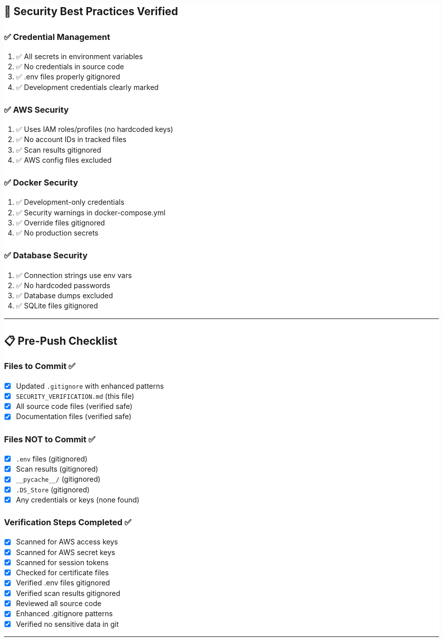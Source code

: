 
## 🎯 Security Best Practices Verified

### ✅ Credential Management
1. ✅ All secrets in environment variables
2. ✅ No credentials in source code
3. ✅ .env files properly gitignored
4. ✅ Development credentials clearly marked

### ✅ AWS Security
1. ✅ Uses IAM roles/profiles (no hardcoded keys)
2. ✅ No account IDs in tracked files
3. ✅ Scan results gitignored
4. ✅ AWS config files excluded

### ✅ Docker Security
1. ✅ Development-only credentials
2. ✅ Security warnings in docker-compose.yml
3. ✅ Override files gitignored
4. ✅ No production secrets

### ✅ Database Security
1. ✅ Connection strings use env vars
2. ✅ No hardcoded passwords
3. ✅ Database dumps excluded
4. ✅ SQLite files gitignored

---

## 📋 Pre-Push Checklist

### Files to Commit ✅
- [x] Updated `.gitignore` with enhanced patterns
- [x] `SECURITY_VERIFICATION.md` (this file)
- [x] All source code files (verified safe)
- [x] Documentation files (verified safe)

### Files NOT to Commit ✅
- [x] `.env` files (gitignored)
- [x] Scan results (gitignored)
- [x] `__pycache__/` (gitignored)
- [x] `.DS_Store` (gitignored)
- [x] Any credentials or keys (none found)

### Verification Steps Completed ✅
- [x] Scanned for AWS access keys
- [x] Scanned for AWS secret keys
- [x] Scanned for session tokens
- [x] Checked for certificate files
- [x] Verified .env files gitignored
- [x] Verified scan results gitignored
- [x] Reviewed all source code
- [x] Enhanced .gitignore patterns
- [x] Verified no sensitive data in git

---